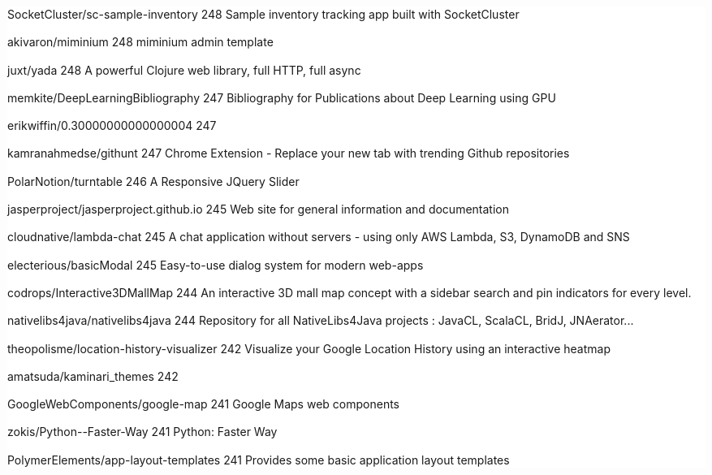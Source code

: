 
SocketCluster/sc-sample-inventory          248
Sample inventory tracking app built with SocketCluster


akivaron/miminium                          248
miminium admin template


juxt/yada                                  248
A powerful Clojure web library, full HTTP, full async


memkite/DeepLearningBibliography           247
Bibliography for Publications about Deep Learning using GPU


erikwiffin/0.30000000000000004             247



kamranahmedse/githunt                      247
Chrome Extension - Replace your new tab with trending Github repositories


PolarNotion/turntable                      246
A Responsive JQuery Slider 


jasperproject/jasperproject.github.io      245
Web site for general information and documentation


cloudnative/lambda-chat                    245
A chat application without servers - using only AWS Lambda, S3, DynamoDB and SNS


electerious/basicModal                     245
Easy-to-use dialog system for modern web-apps


codrops/Interactive3DMallMap               244
An interactive 3D mall map concept with a sidebar search and pin indicators for every level. 


nativelibs4java/nativelibs4java            244
Repository for all NativeLibs4Java projects : JavaCL, ScalaCL, BridJ, JNAerator...


theopolisme/location-history-visualizer    242
Visualize your Google Location History using an interactive heatmap


amatsuda/kaminari_themes                   242



GoogleWebComponents/google-map             241
Google Maps web components 


zokis/Python--Faster-Way                   241
Python: Faster Way


PolymerElements/app-layout-templates       241
Provides some basic application layout templates
